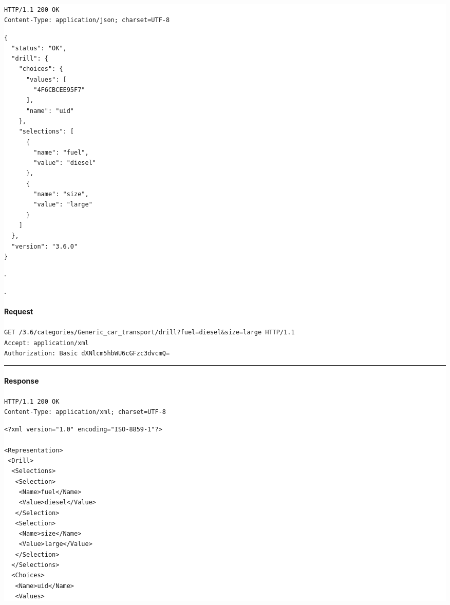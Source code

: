 ~~~~ {.programlisting}
HTTP/1.1 200 OK
Content-Type: application/json; charset=UTF-8
~~~~

~~~~ {.programlisting}
{
  "status": "OK",
  "drill": {
    "choices": {
      "values": [
        "4F6CBCEE95F7"
      ],
      "name": "uid"
    },
    "selections": [
      {
        "name": "fuel",
        "value": "diesel"
      },
      {
        "name": "size",
        "value": "large"
      }
    ]
  },
  "version": "3.6.0"
}
~~~~

.

.

#### Request

~~~~ {.programlisting}
GET /3.6/categories/Generic_car_transport/drill?fuel=diesel&size=large HTTP/1.1
Accept: application/xml
Authorization: Basic dXNlcm5hbWU6cGFzc3dvcmQ=
~~~~

* * * * *

#### Response

~~~~ {.programlisting}
HTTP/1.1 200 OK
Content-Type: application/xml; charset=UTF-8
~~~~

~~~~ {.programlisting}
<?xml version="1.0" encoding="ISO-8859-1"?>

<Representation>
 <Drill>
  <Selections>
   <Selection>
    <Name>fuel</Name>
    <Value>diesel</Value>
   </Selection>
   <Selection>
    <Name>size</Name>
    <Value>large</Value>
   </Selection>
  </Selections>
  <Choices>
   <Name>uid</Name>
   <Values>
~~~~